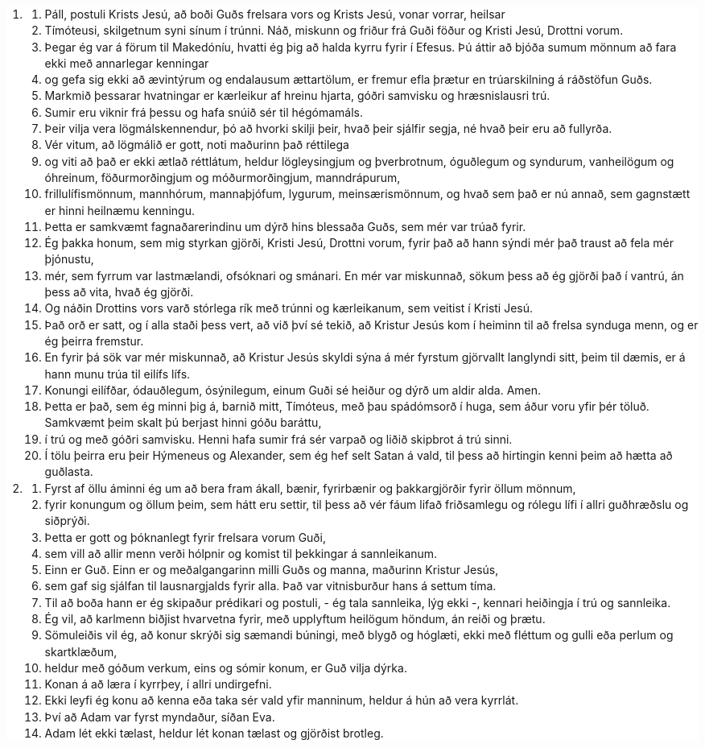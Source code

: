 <ol>
  <li>
    <ol>
      <li>Páll, postuli Krists Jesú, að boði Guðs frelsara vors og Krists Jesú, vonar vorrar, heilsar</li>
      <li>Tímóteusi, skilgetnum syni sínum í trúnni. Náð, miskunn og friður frá Guði föður og Kristi Jesú, Drottni vorum.</li>
      <li>Þegar ég var á förum til Makedóníu, hvatti ég þig að halda kyrru fyrir í Efesus. Þú áttir að bjóða sumum mönnum að fara ekki með annarlegar kenningar</li>
      <li>og gefa sig ekki að ævintýrum og endalausum ættartölum, er fremur efla þrætur en trúarskilning á ráðstöfun Guðs.</li>
      <li>Markmið þessarar hvatningar er kærleikur af hreinu hjarta, góðri samvisku og hræsnislausri trú.</li>
      <li>Sumir eru viknir frá þessu og hafa snúið sér til hégómamáls.</li>
      <li>Þeir vilja vera lögmálskennendur, þó að hvorki skilji þeir, hvað þeir sjálfir segja, né hvað þeir eru að fullyrða.</li>
      <li>Vér vitum, að lögmálið er gott, noti maðurinn það réttilega</li>
      <li>og viti að það er ekki ætlað réttlátum, heldur lögleysingjum og þverbrotnum, óguðlegum og syndurum, vanheilögum og óhreinum, föðurmorðingjum og móðurmorðingjum, manndrápurum,</li>
      <li>frillulífismönnum, mannhórum, mannaþjófum, lygurum, meinsærismönnum, og hvað sem það er nú annað, sem gagnstætt er hinni heilnæmu kenningu.</li>
      <li>Þetta er samkvæmt fagnaðarerindinu um dýrð hins blessaða Guðs, sem mér var trúað fyrir.</li>
      <li>Ég þakka honum, sem mig styrkan gjörði, Kristi Jesú, Drottni vorum, fyrir það að hann sýndi mér það traust að fela mér þjónustu,</li>
      <li>mér, sem fyrrum var lastmælandi, ofsóknari og smánari. En mér var miskunnað, sökum þess að ég gjörði það í vantrú, án þess að vita, hvað ég gjörði.</li>
      <li>Og náðin Drottins vors varð stórlega rík með trúnni og kærleikanum, sem veitist í Kristi Jesú.</li>
      <li>Það orð er satt, og í alla staði þess vert, að við því sé tekið, að Kristur Jesús kom í heiminn til að frelsa synduga menn, og er ég þeirra fremstur.</li>
      <li>En fyrir þá sök var mér miskunnað, að Kristur Jesús skyldi sýna á mér fyrstum gjörvallt langlyndi sitt, þeim til dæmis, er á hann munu trúa til eilífs lífs.</li>
      <li>Konungi eilífðar, ódauðlegum, ósýnilegum, einum Guði sé heiður og dýrð um aldir alda. Amen.</li>
      <li>Þetta er það, sem ég minni þig á, barnið mitt, Tímóteus, með þau spádómsorð í huga, sem áður voru yfir þér töluð. Samkvæmt þeim skalt þú berjast hinni góðu baráttu,</li>
      <li>í trú og með góðri samvisku. Henni hafa sumir frá sér varpað og liðið skipbrot á trú sinni.</li>
      <li>Í tölu þeirra eru þeir Hýmeneus og Alexander, sem ég hef selt Satan á vald, til þess að hirtingin kenni þeim að hætta að guðlasta.</li>
    </ol>
  </li>
  <li>
    <ol>
      <li>Fyrst af öllu áminni ég um að bera fram ákall, bænir, fyrirbænir og þakkargjörðir fyrir öllum mönnum,</li>
      <li>fyrir konungum og öllum þeim, sem hátt eru settir, til þess að vér fáum lifað friðsamlegu og rólegu lífi í allri guðhræðslu og siðprýði.</li>
      <li>Þetta er gott og þóknanlegt fyrir frelsara vorum Guði,</li>
      <li>sem vill að allir menn verði hólpnir og komist til þekkingar á sannleikanum.</li>
      <li>Einn er Guð. Einn er og meðalgangarinn milli Guðs og manna, maðurinn Kristur Jesús,</li>
      <li>sem gaf sig sjálfan til lausnargjalds fyrir alla. Það var vitnisburður hans á settum tíma.</li>
      <li>Til að boða hann er ég skipaður prédikari og postuli, - ég tala sannleika, lýg ekki -, kennari heiðingja í trú og sannleika.</li>
      <li>Ég vil, að karlmenn biðjist hvarvetna fyrir, með upplyftum heilögum höndum, án reiði og þrætu.</li>
      <li>Sömuleiðis vil ég, að konur skrýði sig sæmandi búningi, með blygð og hóglæti, ekki með fléttum og gulli eða perlum og skartklæðum,</li>
      <li>heldur með góðum verkum, eins og sómir konum, er Guð vilja dýrka.</li>
      <li>Konan á að læra í kyrrþey, í allri undirgefni.</li>
      <li>Ekki leyfi ég konu að kenna eða taka sér vald yfir manninum, heldur á hún að vera kyrrlát.</li>
      <li>Því að Adam var fyrst myndaður, síðan Eva.</li>
      <li>Adam lét ekki tælast, heldur lét konan tælast og gjörðist brotleg.</li>